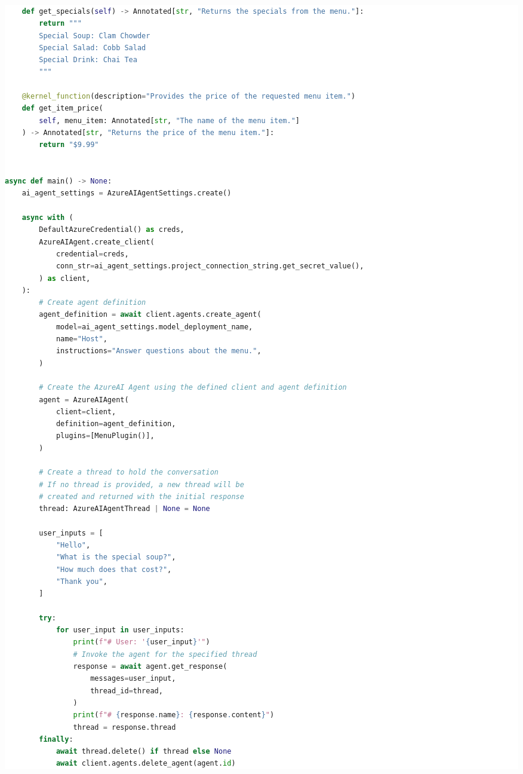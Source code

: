 ```python
    def get_specials(self) -> Annotated[str, "Returns the specials from the menu."]:
        return """
        Special Soup: Clam Chowder
        Special Salad: Cobb Salad
        Special Drink: Chai Tea
        """

    @kernel_function(description="Provides the price of the requested menu item.")
    def get_item_price(
        self, menu_item: Annotated[str, "The name of the menu item."]
    ) -> Annotated[str, "Returns the price of the menu item."]:
        return "$9.99"


async def main() -> None:
    ai_agent_settings = AzureAIAgentSettings.create()

    async with (
        DefaultAzureCredential() as creds,
        AzureAIAgent.create_client(
            credential=creds,
            conn_str=ai_agent_settings.project_connection_string.get_secret_value(),
        ) as client,
    ):
        # Create agent definition
        agent_definition = await client.agents.create_agent(
            model=ai_agent_settings.model_deployment_name,
            name="Host",
            instructions="Answer questions about the menu.",
        )

        # Create the AzureAI Agent using the defined client and agent definition
        agent = AzureAIAgent(
            client=client,
            definition=agent_definition,
            plugins=[MenuPlugin()],
        )

        # Create a thread to hold the conversation
        # If no thread is provided, a new thread will be
        # created and returned with the initial response
        thread: AzureAIAgentThread | None = None

        user_inputs = [
            "Hello",
            "What is the special soup?",
            "How much does that cost?",
            "Thank you",
        ]

        try:
            for user_input in user_inputs:
                print(f"# User: '{user_input}'")
                # Invoke the agent for the specified thread
                response = await agent.get_response(
                    messages=user_input,
                    thread_id=thread,
                )
                print(f"# {response.name}: {response.content}")
                thread = response.thread
        finally:
            await thread.delete() if thread else None
            await client.agents.delete_agent(agent.id)
```
